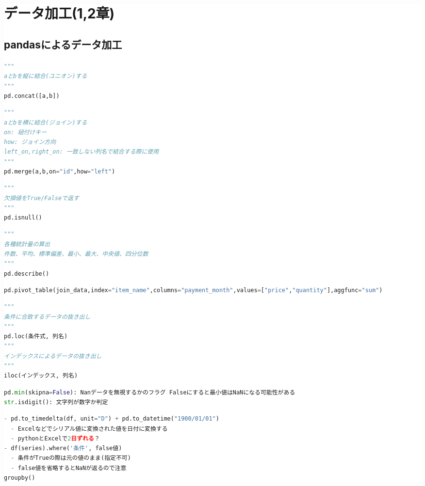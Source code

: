 # データ加工(1,2章)

## pandasによるデータ加工

```python
"""
aとbを縦に結合(ユニオン)する
"""
pd.concat([a,b])
```
```python
"""
aとbを横に結合(ジョイン)する
on: 紐付けキー
how: ジョイン方向
left_on,right_on: 一致しない列名で結合する際に使用
"""
pd.merge(a,b,on="id",how="left")
```
```python
"""
欠損値をTrue/Falseで返す
"""
pd.isnull()
```
```python
"""
各種統計量の算出
件数、平均、標準偏差、最小、最大、中央値、四分位数
"""
pd.describe()
```
```python
pd.pivot_table(join_data,index="item_name",columns="payment_month",values=["price","quantity"],aggfunc="sum")
```
```python
"""
条件に合致するデータの抜き出し
"""
pd.loc(条件式, 列名)
"""
インデックスによるデータの抜き出し
"""
iloc(インデックス, 列名)
```

```python
pd.min(skipna=False): Nanデータを無視するかのフラグ Falseにすると最小値はNaNになる可能性がある
str.isdigit(): 文字列が数字か判定
```
```python
- pd.to_timedelta(df, unit="D") + pd.to_datetime("1900/01/01")
  - Excelなどでシリアル値に変換された値を日付に変換する
  - pythonとExcelで2日ずれる？
- df(series).where('条件', false値)
  - 条件がTrueの際は元の値のまま(指定不可)
  - false値を省略するとNaNが返るので注意
groupby()
```
